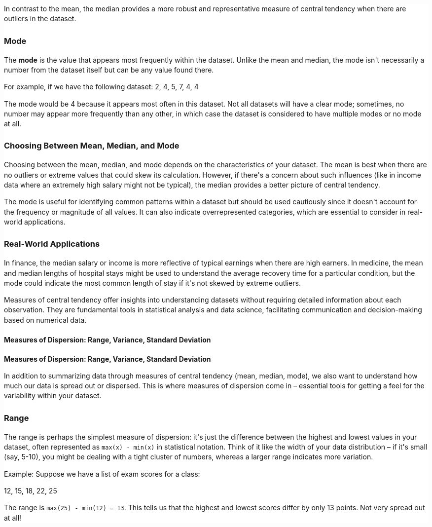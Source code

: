 In contrast to the mean, the median provides a more robust and representative measure of central tendency when there are outliers in the dataset.

### Mode

The **mode** is the value that appears most frequently within the dataset. Unlike the mean and median, the mode isn't necessarily a number from the dataset itself but can be any value found there.

For example, if we have the following dataset: 2, 4, 5, 7, 4, 4

The mode would be 4 because it appears most often in this dataset. Not all datasets will have a clear mode; sometimes, no number may appear more frequently than any other, in which case the dataset is considered to have multiple modes or no mode at all.

### Choosing Between Mean, Median, and Mode

Choosing between the mean, median, and mode depends on the characteristics of your dataset. The mean is best when there are no outliers or extreme values that could skew its calculation. However, if there's a concern about such influences (like in income data where an extremely high salary might not be typical), the median provides a better picture of central tendency.

The mode is useful for identifying common patterns within a dataset but should be used cautiously since it doesn't account for the frequency or magnitude of all values. It can also indicate overrepresented categories, which are essential to consider in real-world applications.

### Real-World Applications

In finance, the median salary or income is more reflective of typical earnings when there are high earners. In medicine, the mean and median lengths of hospital stays might be used to understand the average recovery time for a particular condition, but the mode could indicate the most common length of stay if it's not skewed by extreme outliers.

Measures of central tendency offer insights into understanding datasets without requiring detailed information about each observation. They are fundamental tools in statistical analysis and data science, facilitating communication and decision-making based on numerical data.

#### Measures of Dispersion: Range, Variance, Standard Deviation
**Measures of Dispersion: Range, Variance, Standard Deviation**

In addition to summarizing data through measures of central tendency (mean, median, mode), we also want to understand how much our data is spread out or dispersed. This is where measures of dispersion come in – essential tools for getting a feel for the variability within your dataset.

### Range

The range is perhaps the simplest measure of dispersion: it's just the difference between the highest and lowest values in your dataset, often represented as `max(x) - min(x)` in statistical notation. Think of it like the width of your data distribution – if it's small (say, 5-10), you might be dealing with a tight cluster of numbers, whereas a larger range indicates more variation.

Example: Suppose we have a list of exam scores for a class:

12, 15, 18, 22, 25

The range is `max(25) - min(12) = 13`. This tells us that the highest and lowest scores differ by only 13 points. Not very spread out at all!
